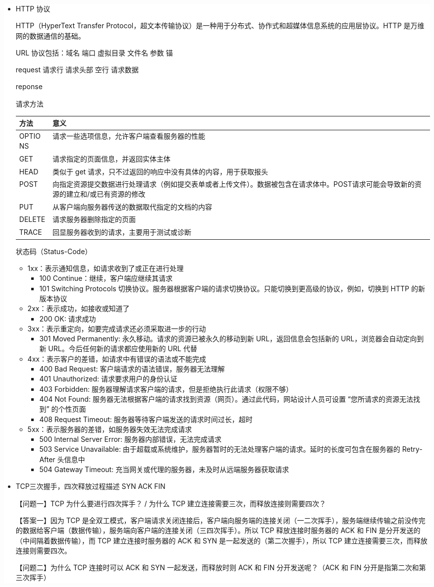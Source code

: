 - HTTP 协议 

  HTTP（HyperText Transfer Protocol，超文本传输协议）是一种用于分布式、协作式和超媒体信息系统的应用层协议。HTTP 是万维网的数据通信的基础。

  URL 协议包括：域名 端口 虚拟目录 文件名 参数 锚

  request  请求行 请求头部 空行 请求数据

  reponse

  请求方法

  | 方法    | 意义                                                         |
  | ------- | ------------------------------------------------------------ |
  | OPTIONS | 请求一些选项信息，允许客户端查看服务器的性能                 |
  | GET     | 请求指定的页面信息，并返回实体主体                           |
  | HEAD    | 类似于 get 请求，只不过返回的响应中没有具体的内容，用于获取报头 |
  | POST    | 向指定资源提交数据进行处理请求（例如提交表单或者上传文件）。数据被包含在请求体中。POST请求可能会导致新的资源的建立和/或已有资源的修改 |
  | PUT     | 从客户端向服务器传送的数据取代指定的文档的内容               |
  | DELETE  | 请求服务器删除指定的页面                                     |
  | TRACE   | 回显服务器收到的请求，主要用于测试或诊断                     |

  状态码（Status-Code）

  - 1xx：表示通知信息，如请求收到了或正在进行处理
    - 100 Continue：继续，客户端应继续其请求
    - 101 Switching Protocols 切换协议。服务器根据客户端的请求切换协议。只能切换到更高级的协议，例如，切换到 HTTP 的新版本协议
  - 2xx：表示成功，如接收或知道了
    - 200 OK: 请求成功
  - 3xx：表示重定向，如要完成请求还必须采取进一步的行动
    - 301 Moved Permanently: 永久移动。请求的资源已被永久的移动到新 URL，返回信息会包括新的 URL，浏览器会自动定向到新 URL。今后任何新的请求都应使用新的 URL 代替
  - 4xx：表示客户的差错，如请求中有错误的语法或不能完成
    - 400 Bad Request: 客户端请求的语法错误，服务器无法理解
    - 401 Unauthorized: 请求要求用户的身份认证
    - 403 Forbidden: 服务器理解请求客户端的请求，但是拒绝执行此请求（权限不够）
    - 404 Not Found: 服务器无法根据客户端的请求找到资源（网页）。通过此代码，网站设计人员可设置 “您所请求的资源无法找到” 的个性页面
    - 408 Request Timeout: 服务器等待客户端发送的请求时间过长，超时
  - 5xx：表示服务器的差错，如服务器失效无法完成请求
    - 500 Internal Server Error: 服务器内部错误，无法完成请求
    - 503 Service Unavailable: 由于超载或系统维护，服务器暂时的无法处理客户端的请求。延时的长度可包含在服务器的 Retry-After 头信息中
    - 504 Gateway Timeout: 充当网关或代理的服务器，未及时从远端服务器获取请求

- TCP三次握手，四次释放过程描述 SYN ACK FIN  

  【问题一】TCP 为什么要进行四次挥手？ / 为什么 TCP 建立连接需要三次，而释放连接则需要四次？

  【答案一】因为 TCP 是全双工模式，客户端请求关闭连接后，客户端向服务端的连接关闭（一二次挥手），服务端继续传输之前没传完的数据给客户端（数据传输），服务端向客户端的连接关闭（三四次挥手）。所以 TCP 释放连接时服务器的 ACK 和 FIN 是分开发送的（中间隔着数据传输），而 TCP 建立连接时服务器的 ACK 和 SYN 是一起发送的（第二次握手），所以 TCP 建立连接需要三次，而释放连接则需要四次。

  【问题二】为什么 TCP 连接时可以 ACK 和 SYN 一起发送，而释放时则 ACK 和 FIN 分开发送呢？（ACK 和 FIN 分开是指第二次和第三次挥手）
